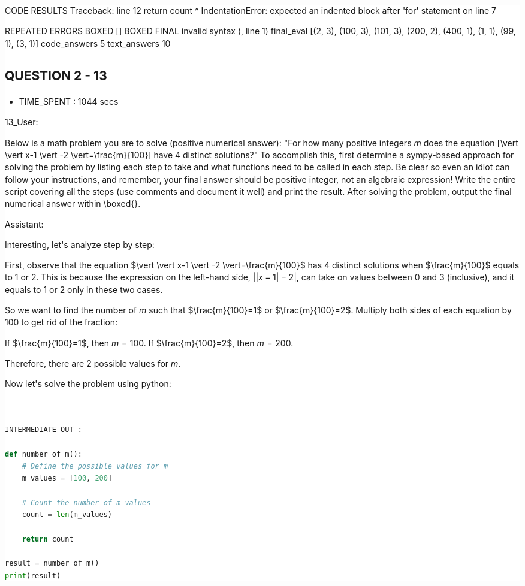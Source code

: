 CODE RESULTS Traceback: line 12
    return count
    ^
IndentationError: expected an indented block after 'for' statement on line 7

REPEATED ERRORS
BOXED []
BOXED FINAL 
invalid syntax (<string>, line 1) final_eval
[(2, 3), (100, 3), (101, 3), (200, 2), (400, 1), (1, 1), (99, 1), (3, 1)]
code_answers 5 text_answers 10



## QUESTION 2 - 13 
- TIME_SPENT : 1044 secs

13_User:

Below is a math problem you are to solve (positive numerical answer):
"For how many positive integers $m$ does the equation \[\vert \vert x-1 \vert -2 \vert=\frac{m}{100}\] have $4$ distinct solutions?"
To accomplish this, first determine a sympy-based approach for solving the problem by listing each step to take and what functions need to be called in each step. Be clear so even an idiot can follow your instructions, and remember, your final answer should be positive integer, not an algebraic expression!
Write the entire script covering all the steps (use comments and document it well) and print the result. After solving the problem, output the final numerical answer within \boxed{}.

Assistant: 

Interesting, let's analyze step by step:



First, observe that the equation $\vert \vert x-1 \vert -2 \vert=\frac{m}{100}$ has $4$ distinct solutions when $\frac{m}{100}$ equals to $1$ or $2$. This is because the expression on the left-hand side, $\vert \vert x-1 \vert -2 \vert$, can take on values between $0$ and $3$ (inclusive), and it equals to $1$ or $2$ only in these two cases.

So we want to find the number of $m$ such that $\frac{m}{100}=1$ or $\frac{m}{100}=2$. Multiply both sides of each equation by $100$ to get rid of the fraction:

If $\frac{m}{100}=1$, then $m=100$.
If $\frac{m}{100}=2$, then $m=200$.

Therefore, there are $2$ possible values for $m$.

Now let's solve the problem using python:

```python


INTERMEDIATE OUT :

def number_of_m():
    # Define the possible values for m
    m_values = [100, 200]

    # Count the number of m values
    count = len(m_values)

    return count

result = number_of_m()
print(result)
```
